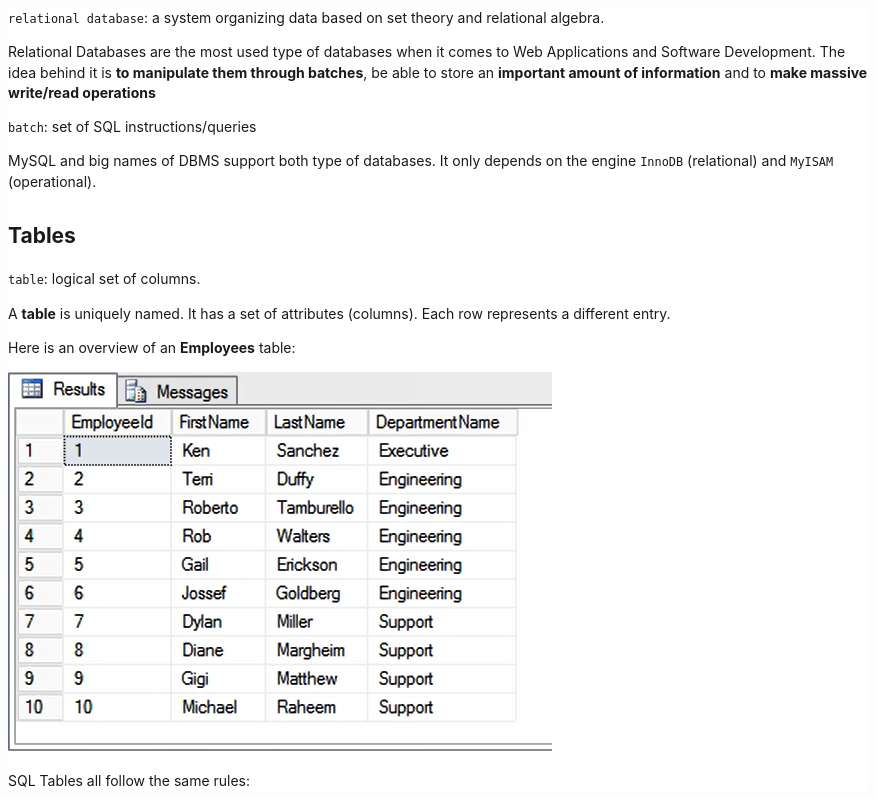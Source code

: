 `relational database`: a system organizing data based on set theory and relational algebra.

Relational Databases are the most used type of databases when it comes to Web Applications and Software Development. The idea behind it is **to manipulate them through batches**, be able to store an **important amount of information** and to **make massive write/read operations**

`batch`: set of SQL instructions/queries

MySQL and big names of DBMS support both type of databases. It only depends on the engine `InnoDB` (relational) and `MyISAM` (operational).

## Tables

`table`: logical set of columns.

A **table** is uniquely named. It has a set of attributes (columns). Each row represents a different entry.

Here is an overview of an **Employees** table:

![sql-table](/db/relational/sql/resources/sql-table.png)

SQL Tables all follow the same rules:
